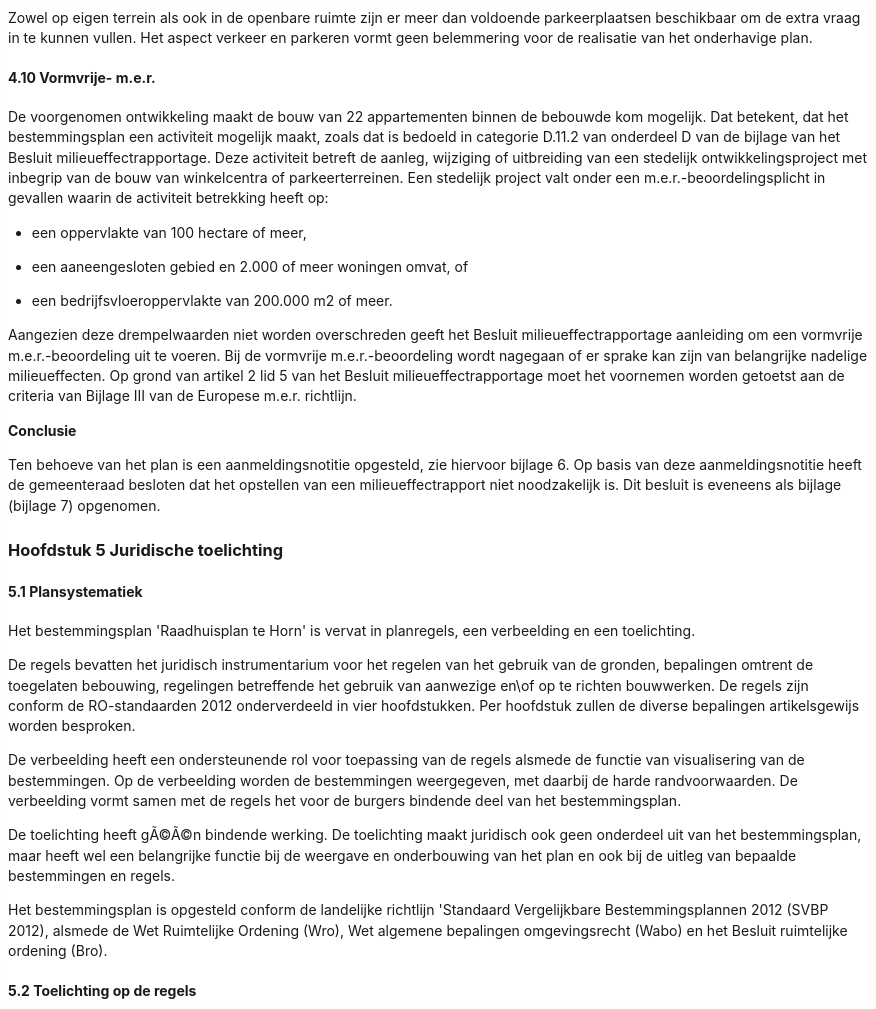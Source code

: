 Zowel op eigen terrein als ook in de openbare ruimte zijn er meer dan voldoende parkeerplaatsen beschikbaar om de extra vraag in te kunnen vullen. Het aspect verkeer en parkeren vormt geen belemmering voor de realisatie van het onderhavige plan.

#### 4\.10 Vormvrije\- m.e.r.

De voorgenomen ontwikkeling maakt de bouw van 22 appartementen binnen de bebouwde kom mogelijk. Dat betekent, dat het bestemmingsplan een activiteit mogelijk maakt, zoals dat is bedoeld in categorie D.11\.2 van onderdeel D van de bijlage van het Besluit milieueffectrapportage. Deze activiteit betreft de aanleg, wijziging of uitbreiding van een stedelijk ontwikkelingsproject met inbegrip van de bouw van winkelcentra of parkeerterreinen. Een stedelijk project valt onder een m.e.r.\-beoordelingsplicht in gevallen waarin de activiteit betrekking heeft op:

* een oppervlakte van 100 hectare of meer,

* een aaneengesloten gebied en 2\.000 of meer woningen omvat, of

* een bedrijfsvloeroppervlakte van 200\.000 m2 of meer.

Aangezien deze drempelwaarden niet worden overschreden geeft het Besluit milieueffectrapportage aanleiding om een vormvrije m.e.r.\-beoordeling uit te voeren. Bij de vormvrije m.e.r.\-beoordeling wordt nagegaan of er sprake kan zijn van belangrijke nadelige milieueffecten. Op grond van artikel 2 lid 5 van het Besluit milieueffectrapportage moet het voornemen worden getoetst aan de criteria van Bijlage III van de Europese m.e.r. richtlijn.

**Conclusie**

Ten behoeve van het plan is een aanmeldingsnotitie opgesteld, zie hiervoor bijlage 6. Op basis van deze aanmeldingsnotitie heeft de gemeenteraad besloten dat het opstellen van een milieueffectrapport niet noodzakelijk is. Dit besluit is eveneens als bijlage (bijlage 7) opgenomen.

### Hoofdstuk 5 Juridische toelichting

#### 5\.1 Plansystematiek

Het bestemmingsplan 'Raadhuisplan te Horn' is vervat in planregels, een verbeelding en een toelichting.

De regels bevatten het juridisch instrumentarium voor het regelen van het gebruik van de gronden, bepalingen omtrent de toegelaten bebouwing, regelingen betreffende het gebruik van aanwezige en\\of op te richten bouwwerken. De regels zijn conform de RO\-standaarden 2012 onderverdeeld in vier hoofdstukken. Per hoofdstuk zullen de diverse bepalingen artikelsgewijs worden besproken.

De verbeelding heeft een ondersteunende rol voor toepassing van de regels alsmede de functie van visualisering van de bestemmingen. Op de verbeelding worden de bestemmingen weergegeven, met daarbij de harde randvoorwaarden. De verbeelding vormt samen met de regels het voor de burgers bindende deel van het bestemmingsplan.

De toelichting heeft gÃ©Ã©n bindende werking. De toelichting maakt juridisch ook geen onderdeel uit van het bestemmingsplan, maar heeft wel een belangrijke functie bij de weergave en onderbouwing van het plan en ook bij de uitleg van bepaalde bestemmingen en regels.

Het bestemmingsplan is opgesteld conform de landelijke richtlijn 'Standaard Vergelijkbare Bestemmingsplannen 2012 (SVBP 2012\), alsmede de Wet Ruimtelijke Ordening (Wro), Wet algemene bepalingen omgevingsrecht (Wabo) en het Besluit ruimtelijke ordening (Bro).

#### 5\.2 Toelichting op de regels
